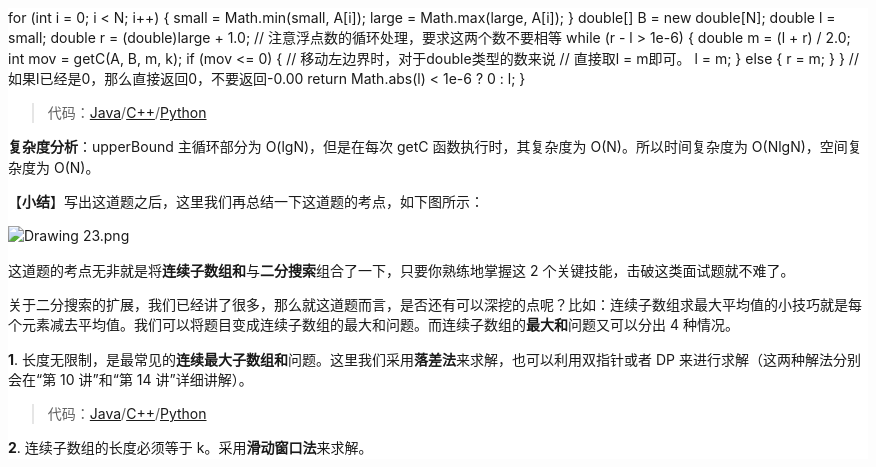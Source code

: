   <span class="hljs-keyword">for</span> (<span class="hljs-keyword">int</span> i = <span class="hljs-number">0</span>; i &lt; N; i++) {
    small = Math.min(small, A[i]);
    large = Math.max(large, A[i]);
  }
  <span class="hljs-keyword">double</span>[] B = <span class="hljs-keyword">new</span> <span class="hljs-keyword">double</span>[N];
  <span class="hljs-keyword">double</span> l = small;
  <span class="hljs-keyword">double</span> r = (<span class="hljs-keyword">double</span>)large + <span class="hljs-number">1.0</span>;
  <span class="hljs-comment">// 注意浮点数的循环处理，要求这两个数不要相等</span>
  <span class="hljs-keyword">while</span> (r - l &gt; <span class="hljs-number">1e-6</span>) {
    <span class="hljs-keyword">double</span> m = (l + r) / <span class="hljs-number">2.0</span>;
    <span class="hljs-keyword">int</span> mov = getC(A, B, m, k);
    <span class="hljs-keyword">if</span> (mov &lt;= <span class="hljs-number">0</span>) {
      <span class="hljs-comment">// 移动左边界时，对于double类型的数来说</span>
      <span class="hljs-comment">// 直接取l = m即可。</span>
      l = m;
    } <span class="hljs-keyword">else</span> {
      r = m;
    }
  }
  <span class="hljs-comment">// 如果l已经是0，那么直接返回0，不要返回-0.00</span>
  <span class="hljs-keyword">return</span> Math.abs(l) &lt; <span class="hljs-number">1e-6</span> ? <span class="hljs-number">0</span> : l;
}
</code></pre>
<blockquote data-nodeid="323412">
<p data-nodeid="323413">代码：<a href="https://github.com/lagoueduCol/Algorithm-Dryad/blob/main/09.BinarySearch/617._%E5%AD%90%E6%95%B0%E7%BB%84%E7%9A%84%E6%9C%80%E5%A4%A7%E5%B9%B3%E5%9D%87%E5%80%BC_II.java?fileGuid=xxQTRXtVcqtHK6j8" data-nodeid="324671">Java</a>/<a href="https://github.com/lagoueduCol/Algorithm-Dryad/blob/main/09.BinarySearch/617._%E5%AD%90%E6%95%B0%E7%BB%84%E7%9A%84%E6%9C%80%E5%A4%A7%E5%B9%B3%E5%9D%87%E5%80%BC_II.cpp?fileGuid=xxQTRXtVcqtHK6j8" data-nodeid="324675">C++</a>/<a href="https://github.com/lagoueduCol/Algorithm-Dryad/blob/main/09.BinarySearch/617._%E5%AD%90%E6%95%B0%E7%BB%84%E7%9A%84%E6%9C%80%E5%A4%A7%E5%B9%B3%E5%9D%87%E5%80%BC_II.py?fileGuid=xxQTRXtVcqtHK6j8" data-nodeid="324679">Python</a></p>
</blockquote>
<p data-nodeid="323414"><strong data-nodeid="324684">复杂度分析</strong>：upperBound 主循环部分为 O(lgN)，但是在每次 getC 函数执行时，其复杂度为 O(N)。所以时间复杂度为 O(NlgN)，空间复杂度为 O(N)。</p>
<p data-nodeid="323415">【<strong data-nodeid="324690">小结</strong>】写出这道题之后，这里我们再总结一下这道题的考点，如下图所示：</p>
<p data-nodeid="323416"><img src="https://s0.lgstatic.com/i/image6/M01/27/BB/Cgp9HWBdnmyAMTEQAAHbOIJo-JU000.png" alt="Drawing 23.png" data-nodeid="324693"></p>
<p data-nodeid="323417">这道题的考点无非就是将<strong data-nodeid="324703">连续子数组和</strong>与<strong data-nodeid="324704">二分搜索</strong>组合了一下，只要你熟练地掌握这 2 个关键技能，击破这类面试题就不难了。</p>
<p data-nodeid="323418">关于二分搜索的扩展，我们已经讲了很多，那么就这道题而言，是否还有可以深挖的点呢？比如：连续子数组求最大平均值的小技巧就是每个元素减去平均值。我们可以将题目变成连续子数组的最大和问题。而连续子数组的<strong data-nodeid="324710">最大和</strong>问题又可以分出 4 种情况。</p>
<p data-nodeid="323419"><strong data-nodeid="324723">1</strong>. 长度无限制，是最常见的<strong data-nodeid="324724">连续最大子数组和</strong>问题。这里我们采用<strong data-nodeid="324725">落差法</strong>来求解，也可以利用双指针或者 DP 来进行求解（这两种解法分别会在“第 10 讲”和“第 14 讲”详细讲解）。</p>
<blockquote data-nodeid="323420">
<p data-nodeid="323421">代码：<a href="https://github.com/lagoueduCol/Algorithm-Dryad/blob/main/09.BinarySearch/53.%E6%9C%80%E5%A4%A7%E5%AD%90%E5%BA%8F%E5%92%8C.java?fileGuid=xxQTRXtVcqtHK6j8" data-nodeid="324729">Java</a>/<a href="https://github.com/lagoueduCol/Algorithm-Dryad/blob/main/09.BinarySearch/53.%E6%9C%80%E5%A4%A7%E5%AD%90%E5%BA%8F%E5%92%8C.cpp?fileGuid=xxQTRXtVcqtHK6j8" data-nodeid="324733">C++</a>/<a href="https://github.com/lagoueduCol/Algorithm-Dryad/blob/main/09.BinarySearch/53.%E6%9C%80%E5%A4%A7%E5%AD%90%E5%BA%8F%E5%92%8C.py?fileGuid=xxQTRXtVcqtHK6j8" data-nodeid="324737">Python</a></p>
</blockquote>
<p data-nodeid="323422"><strong data-nodeid="324746">2</strong>. 连续子数组的长度必须等于 k。采用<strong data-nodeid="324747">滑动窗口法</strong>来求解。</p>
<blockquote data-nodeid="323423">